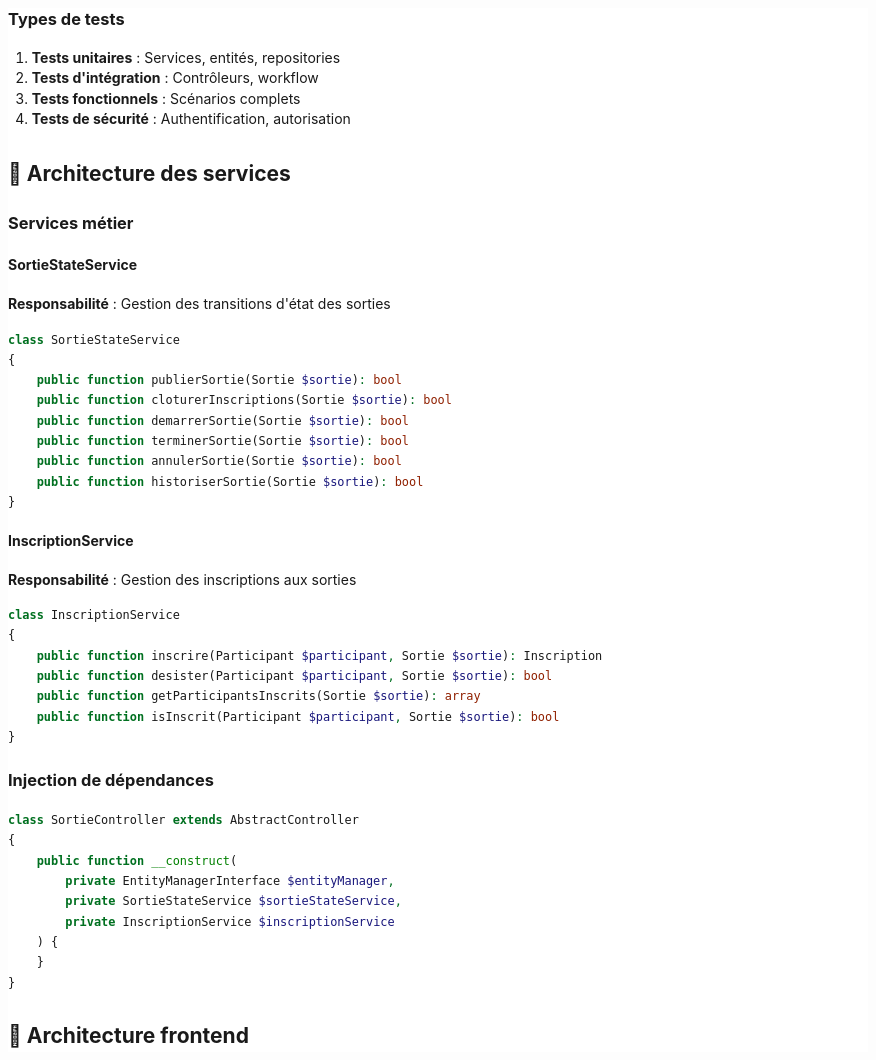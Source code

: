 ### Types de tests
1. **Tests unitaires** : Services, entités, repositories
2. **Tests d'intégration** : Contrôleurs, workflow
3. **Tests fonctionnels** : Scénarios complets
4. **Tests de sécurité** : Authentification, autorisation

## 🔄 Architecture des services

### Services métier

#### SortieStateService
**Responsabilité** : Gestion des transitions d'état des sorties
```php
class SortieStateService
{
    public function publierSortie(Sortie $sortie): bool
    public function cloturerInscriptions(Sortie $sortie): bool
    public function demarrerSortie(Sortie $sortie): bool
    public function terminerSortie(Sortie $sortie): bool
    public function annulerSortie(Sortie $sortie): bool
    public function historiserSortie(Sortie $sortie): bool
}
```

#### InscriptionService
**Responsabilité** : Gestion des inscriptions aux sorties
```php
class InscriptionService
{
    public function inscrire(Participant $participant, Sortie $sortie): Inscription
    public function desister(Participant $participant, Sortie $sortie): bool
    public function getParticipantsInscrits(Sortie $sortie): array
    public function isInscrit(Participant $participant, Sortie $sortie): bool
}
```

### Injection de dépendances
```php
class SortieController extends AbstractController
{
    public function __construct(
        private EntityManagerInterface $entityManager,
        private SortieStateService $sortieStateService,
        private InscriptionService $inscriptionService
    ) {
    }
}
```

## 📱 Architecture frontend
